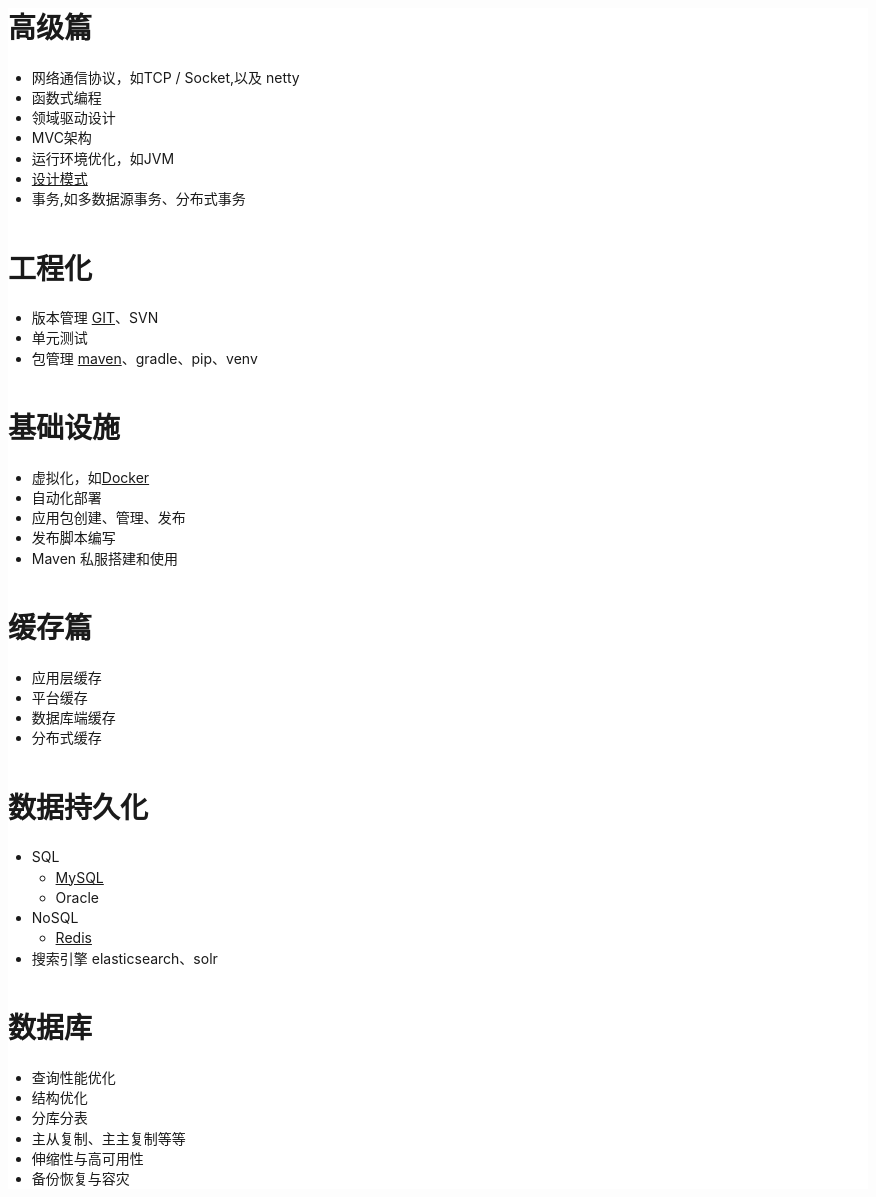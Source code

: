 # 高级篇

* 网络通信协议，如TCP / Socket,以及 netty
* 函数式编程
* 领域驱动设计
* MVC架构
* 运行环境优化，如JVM
* [设计模式](./information/designPatten/)
* 事务,如多数据源事务、分布式事务
    
# 工程化

* 版本管理 [GIT](./information/git/)、SVN
* 单元测试
* 包管理 [maven](./information/dependencyManagement/Maven/)、gradle、pip、venv

# 基础设施

* 虚拟化，如[Docker](./information/docker/)
* 自动化部署
* 应用包创建、管理、发布
* 发布脚本编写
* Maven 私服搭建和使用

# 缓存篇

* 应用层缓存 
* 平台缓存
* 数据库端缓存
* 分布式缓存 

# 数据持久化

* SQL
  * [MySQL](./information/db/mysql/readme.md)
  * Oracle
* NoSQL
  * [Redis](./information/nosql/Redis/README.md)
* 搜索引擎 elasticsearch、solr

# 数据库

* 查询性能优化
* 结构优化
* 分库分表
* 主从复制、主主复制等等
* 伸缩性与高可用性
* 备份恢复与容灾
